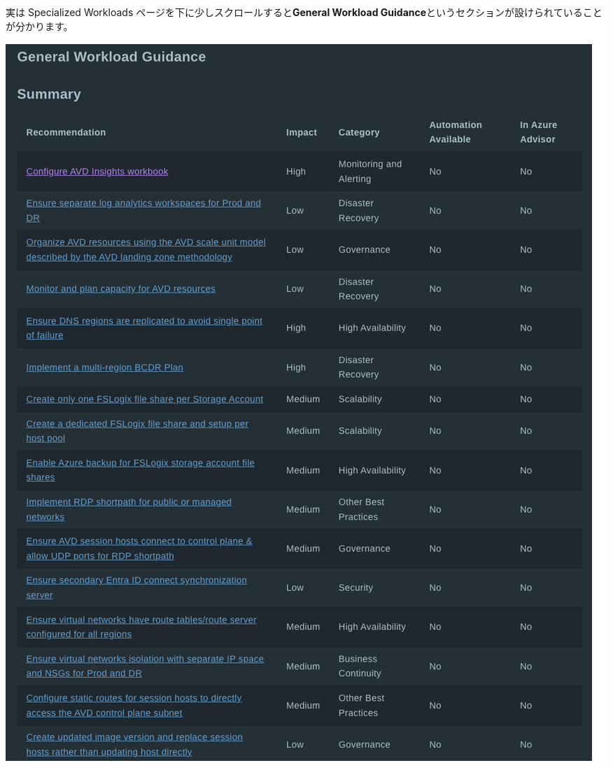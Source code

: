 実は Specialized Workloads ページを下に少しスクロールすると**General Workload Guidance**というセクションが設けられていることが分かります。

![General Workload Guidance](/images/azure-proactive-resiliency-library/image008.png)
